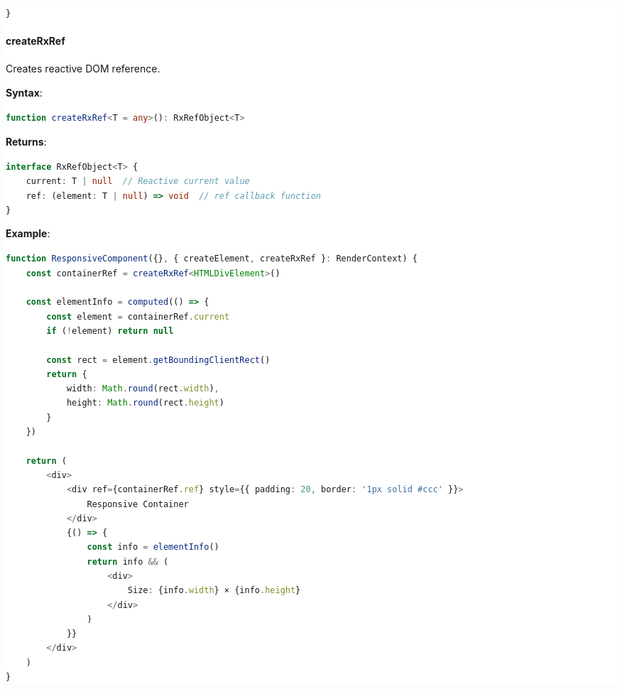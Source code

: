 ```typescript
}
```

#### createRxRef

Creates reactive DOM reference.

**Syntax**:
```typescript
function createRxRef<T = any>(): RxRefObject<T>
```

**Returns**:
```typescript
interface RxRefObject<T> {
    current: T | null  // Reactive current value
    ref: (element: T | null) => void  // ref callback function
}
```

**Example**:
```typescript
function ResponsiveComponent({}, { createElement, createRxRef }: RenderContext) {
    const containerRef = createRxRef<HTMLDivElement>()
    
    const elementInfo = computed(() => {
        const element = containerRef.current
        if (!element) return null
        
        const rect = element.getBoundingClientRect()
        return {
            width: Math.round(rect.width),
            height: Math.round(rect.height)
        }
    })
    
    return (
        <div>
            <div ref={containerRef.ref} style={{ padding: 20, border: '1px solid #ccc' }}>
                Responsive Container
            </div>
            {() => {
                const info = elementInfo()
                return info && (
                    <div>
                        Size: {info.width} × {info.height}
                    </div>
                )
            }}
        </div>
    )
}
```
